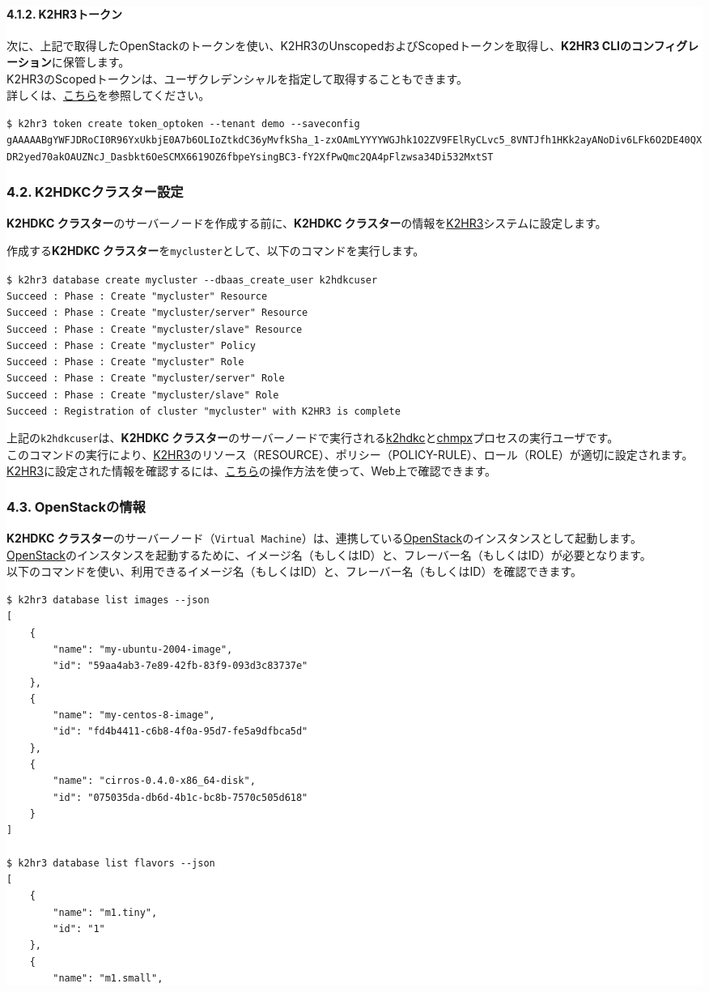 #### 4.1.2. K2HR3トークン
次に、上記で取得したOpenStackのトークンを使い、K2HR3のUnscopedおよびScopedトークンを取得し、**K2HR3 CLIのコンフィグレーション**に保管します。  
K2HR3のScopedトークンは、ユーザクレデンシャルを指定して取得することもできます。  
詳しくは、[こちら](https://k2hr3.antpick.ax/cli_tokenja.html)を参照してください。  

```
$ k2hr3 token create token_optoken --tenant demo --saveconfig
gAAAAABgYWFJDRoCI0R96YxUkbjE0A7b6OLIoZtkdC36yMvfkSha_1-zxOAmLYYYYWGJhk1O2ZV9FElRyCLvc5_8VNTJfh1HKk2ayANoDiv6LFk6O2DE40QXDR2yed70akOAUZNcJ_Dasbkt6OeSCMX6619OZ6fbpeYsingBC3-fY2XfPwQmc2QA4pFlzwsa34Di532MxtST
```

### 4.2. K2HDKCクラスター設定
**K2HDKC クラスター**のサーバーノードを作成する前に、**K2HDKC クラスター**の情報を[K2HR3](https://k2hr3.antpick.ax/indexja.html)システムに設定します。  

作成する**K2HDKC クラスター**を`mycluster`として、以下のコマンドを実行します。  
```
$ k2hr3 database create mycluster --dbaas_create_user k2hdkcuser
Succeed : Phase : Create "mycluster" Resource
Succeed : Phase : Create "mycluster/server" Resource
Succeed : Phase : Create "mycluster/slave" Resource
Succeed : Phase : Create "mycluster" Policy
Succeed : Phase : Create "mycluster" Role
Succeed : Phase : Create "mycluster/server" Role
Succeed : Phase : Create "mycluster/slave" Role
Succeed : Registration of cluster "mycluster" with K2HR3 is complete
```
上記の`k2hdkcuser`は、**K2HDKC クラスター**のサーバーノードで実行される[k2hdkc](https://k2hdkc.antpick.ax/indexja.html)と[chmpx](https://chmpx.antpick.ax/indexja.html)プロセスの実行ユーザです。  
このコマンドの実行により、[K2HR3](https://k2hr3.antpick.ax/indexja.html)のリソース（RESOURCE）、ポリシー（POLICY-RULE）、ロール（ROLE）が適切に設定されます。  
[K2HR3](https://k2hr3.antpick.ax/indexja.html)に設定された情報を確認するには、[こちら](https://k2hr3.antpick.ax/usage_appja.html)の操作方法を使って、Web上で確認できます。  

### 4.3. OpenStackの情報
**K2HDKC クラスター**のサーバーノード（`Virtual Machine`）は、連携している[OpenStack](https://www.openstack.org/)のインスタンスとして起動します。  
[OpenStack](https://www.openstack.org/)のインスタンスを起動するために、イメージ名（もしくはID）と、フレーバー名（もしくはID）が必要となります。  
以下のコマンドを使い、利用できるイメージ名（もしくはID）と、フレーバー名（もしくはID）を確認できます。  
```
$ k2hr3 database list images --json
[
    {
        "name": "my-ubuntu-2004-image",
        "id": "59aa4ab3-7e89-42fb-83f9-093d3c83737e"
    },
    {
        "name": "my-centos-8-image",
        "id": "fd4b4411-c6b8-4f0a-95d7-fe5a9dfbca5d"
    },
    {
        "name": "cirros-0.4.0-x86_64-disk",
        "id": "075035da-db6d-4b1c-bc8b-7570c505d618"
    }
]

$ k2hr3 database list flavors --json
[
    {
        "name": "m1.tiny",
        "id": "1"
    },
    {
        "name": "m1.small",
```